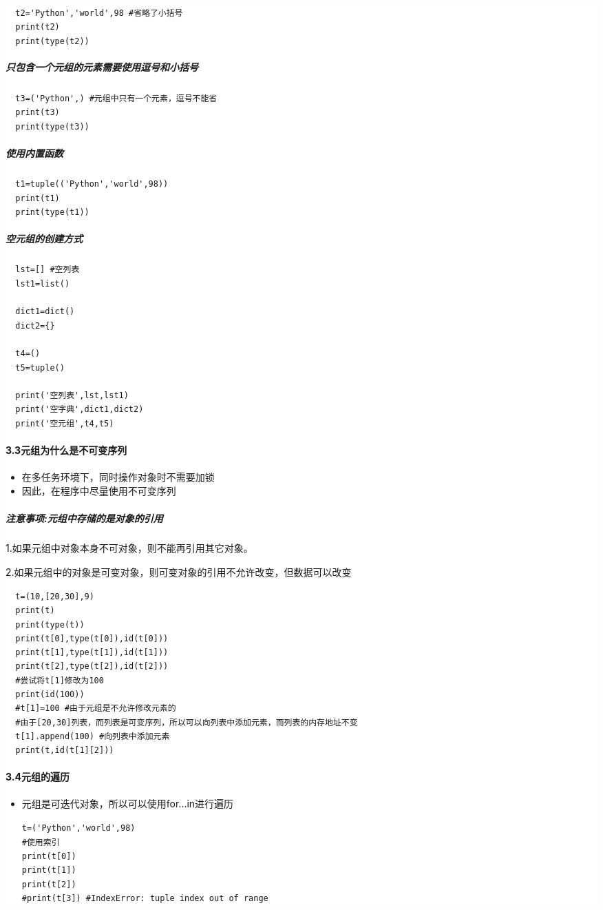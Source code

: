       t2='Python','world',98 #省略了小括号
      print(t2)
      print(type(t2))
      
##### 只包含一个元组的元素需要使用逗号和小括号
      t3=('Python',) #元组中只有一个元素，逗号不能省
      print(t3)
      print(type(t3))

##### 使用内置函数
      t1=tuple(('Python','world',98))
      print(t1)
      print(type(t1))

##### 空元组的创建方式
      lst=[] #空列表
      lst1=list()

      dict1=dict()
      dict2={}

      t4=()
      t5=tuple()

      print('空列表',lst,lst1)
      print('空字典',dict1,dict2)
      print('空元组',t4,t5)

#### 3.3元组为什么是不可变序列
- 在多任务环境下，同时操作对象时不需要加锁
- 因此，在程序中尽量使用不可变序列

##### 注意事项:元组中存储的是对象的引用
1.如果元组中对象本身不可对象，则不能再引用其它对象。

2.如果元组中的对象是可变对象，则可变对象的引用不允许改变，但数据可以改变

      t=(10,[20,30],9)
      print(t)
      print(type(t))
      print(t[0],type(t[0]),id(t[0]))
      print(t[1],type(t[1]),id(t[1]))
      print(t[2],type(t[2]),id(t[2]))
      #尝试将t[1]修改为100
      print(id(100))
      #t[1]=100 #由于元组是不允许修改元素的
      #由于[20,30]列表，而列表是可变序列，所以可以向列表中添加元素，而列表的内存地址不变
      t[1].append(100) #向列表中添加元素
      print(t,id(t[1][2]))

#### 3.4元组的遍历
- 元组是可迭代对象，所以可以使用for...in进行遍历

      t=('Python','world',98)
      #使用索引
      print(t[0])
      print(t[1])
      print(t[2])
      #print(t[3]) #IndexError: tuple index out of range
